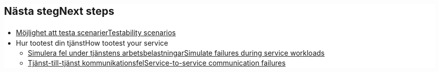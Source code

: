 ## <a name="next-steps"></a><span data-ttu-id="32a8d-261">Nästa steg</span><span class="sxs-lookup"><span data-stu-id="32a8d-261">Next steps</span></span>
* [<span data-ttu-id="32a8d-262">Möjlighet att testa scenarier</span><span class="sxs-lookup"><span data-stu-id="32a8d-262">Testability scenarios</span></span>](service-fabric-testability-scenarios.md)
* <span data-ttu-id="32a8d-263">Hur tootest din tjänst</span><span class="sxs-lookup"><span data-stu-id="32a8d-263">How tootest your service</span></span>
  * [<span data-ttu-id="32a8d-264">Simulera fel under tjänstens arbetsbelastningar</span><span class="sxs-lookup"><span data-stu-id="32a8d-264">Simulate failures during service workloads</span></span>](service-fabric-testability-workload-tests.md)
  * [<span data-ttu-id="32a8d-265">Tjänst-till-tjänst kommunikationsfel</span><span class="sxs-lookup"><span data-stu-id="32a8d-265">Service-to-service communication failures</span></span>](service-fabric-testability-scenarios-service-communication.md)

